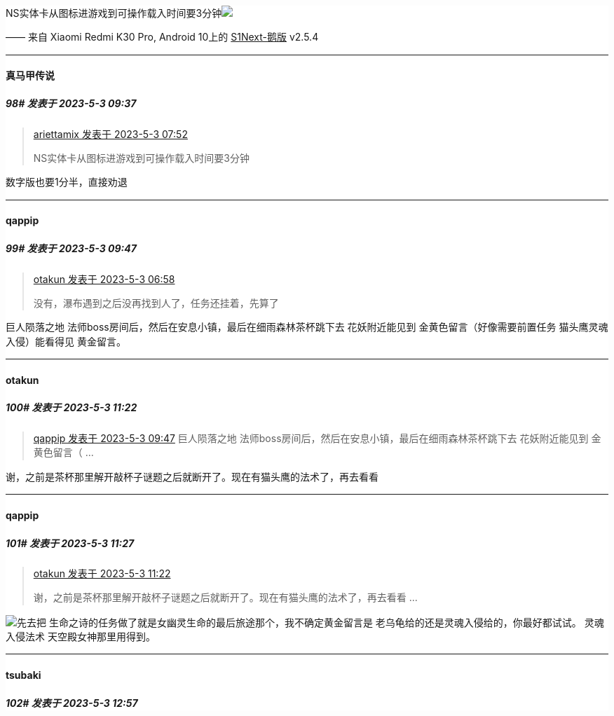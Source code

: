 NS实体卡从图标进游戏到可操作载入时间要3分钟<img src="https://static.saraba1st.com/image/smiley/face2017/049.png" referrerpolicy="no-referrer">

—— 来自 Xiaomi Redmi K30 Pro, Android 10上的 [S1Next-鹅版](https://github.com/ykrank/S1-Next/releases) v2.5.4


*****

####  真马甲传说  
##### 98#       发表于 2023-5-3 09:37

<blockquote><a href="httphttps://bbs.saraba1st.com/2b/forum.php?mod=redirect&amp;goto=findpost&amp;pid=60704106&amp;ptid=2111506" target="_blank">ariettamix 发表于 2023-5-3 07:52</a>

NS实体卡从图标进游戏到可操作载入时间要3分钟</blockquote>
数字版也要1分半，直接劝退


*****

####  qappip  
##### 99#       发表于 2023-5-3 09:47

<blockquote><a href="httphttps://bbs.saraba1st.com/2b/forum.php?mod=redirect&amp;goto=findpost&amp;pid=60704003&amp;ptid=2111506" target="_blank">otakun 发表于 2023-5-3 06:58</a>

没有，瀑布遇到之后没再找到人了，任务还挂着，先算了</blockquote>
巨人陨落之地 法师boss房间后，然后在安息小镇，最后在细雨森林茶杯跳下去 花妖附近能见到 金黄色留言（好像需要前置任务 猫头鹰灵魂入侵）能看得见 黄金留言。


*****

####  otakun  
##### 100#       发表于 2023-5-3 11:22

<blockquote><a href="httphttps://bbs.saraba1st.com/2b/forum.php?mod=redirect&amp;goto=findpost&amp;pid=60704639&amp;ptid=2111506" target="_blank">qappip 发表于 2023-5-3 09:47</a>
巨人陨落之地 法师boss房间后，然后在安息小镇，最后在细雨森林茶杯跳下去 花妖附近能见到 金黄色留言（ ...</blockquote>
谢，之前是茶杯那里解开敲杯子谜题之后就断开了。现在有猫头鹰的法术了，再去看看

*****

####  qappip  
##### 101#       发表于 2023-5-3 11:27

<blockquote><a href="httphttps://bbs.saraba1st.com/2b/forum.php?mod=redirect&amp;goto=findpost&amp;pid=60705334&amp;ptid=2111506" target="_blank">otakun 发表于 2023-5-3 11:22</a>

谢，之前是茶杯那里解开敲杯子谜题之后就断开了。现在有猫头鹰的法术了，再去看看 ...</blockquote>
<img src="https://static.saraba1st.com/image/smiley/face2017/037.png" referrerpolicy="no-referrer">先去把 生命之诗的任务做了就是女幽灵生命的最后旅途那个，我不确定黄金留言是 老乌龟给的还是灵魂入侵给的，你最好都试试。 灵魂入侵法术 天空殿女神那里用得到。


*****

####  tsubaki  
##### 102#       发表于 2023-5-3 12:57
